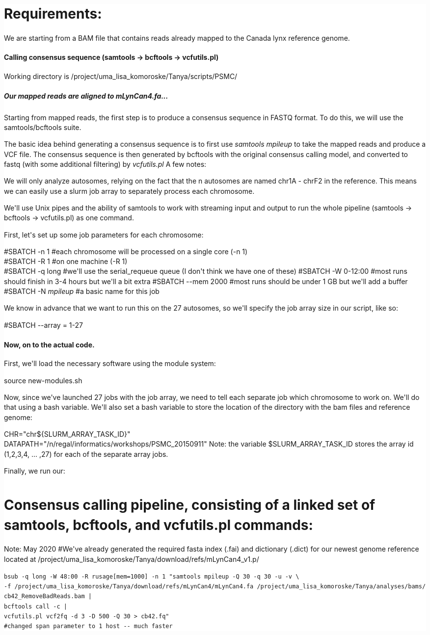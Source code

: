 # Requirements: 
We are starting from a BAM file that contains reads already mapped to the Canada lynx reference genome. 

#### Calling consensus sequence (samtools -> bcftools -> vcfutils.pl)
Working directory is /project/uma_lisa_komoroske/Tanya/scripts/PSMC/

##### Our mapped reads are aligned to mLynCan4.fa...
Starting from mapped reads, the first step is to produce a consensus sequence in FASTQ format. To do this, we will use the samtools/bcftools suite.

The basic idea behind generating a consensus sequence is to first use *samtools mpileup* to take the mapped reads and produce a VCF file. The consensus sequence is then generated by bcftools with the original consensus calling model, and converted to fastq (with some additional filtering) by *vcfutils.pl* A few notes:

We will only analyze autosomes, relying on the fact that the n autosomes are named chr1A - chrF2 in the reference. This means we can easily use a slurm job array to separately process each chromosome.

We'll use Unix pipes and the ability of samtools to work with streaming input and output to run the whole pipeline (samtools -> bcftools -> vcfutils.pl) as one command.

First, let's set up some job parameters for each chromosome:

#SBATCH -n 1 #each chromosome will be processed on a single core (-n 1)  
#SBATCH -R 1 #on one machine (-R 1)  
#SBATCH -q long #we'll use the serial_requeue queue (I don't think we have one of these)
#SBATCH -W 0-12:00 #most runs should finish in 3-4 hours but we'll a bit extra
#SBATCH --mem 2000 #most runs should be under 1 GB but we'll add a buffer
#SBATCH -N *mpileup* #a basic name for this job

We know in advance that we want to run this on the 27 autosomes, so we'll specify the job array size in our script, like so:

#SBATCH --array = 1-27

#### Now, on to the actual code.

First, we'll load the necessary software using the module system:

source new-modules.sh  

Now, since we've launched 27 jobs with the job array, we need to tell each separate job which chromosome to work on. We'll do that using a bash variable. We'll also set a bash variable to store the location of the directory with the bam files and reference genome:

CHR="chr${SLURM_ARRAY_TASK_ID}"  
DATAPATH="/n/regal/informatics/workshops/PSMC_20150911"
Note: the variable $SLURM_ARRAY_TASK_ID stores the array id (1,2,3,4, ... ,27) for each of the separate array jobs.

Finally, we run our: 
# Consensus calling pipeline, consisting of a linked set of samtools, bcftools, and vcfutils.pl commands:
Note: May 2020 #We've already generated the required fasta index (.fai) and dictionary (.dict) for our newest genome reference located at 
/project/uma_lisa_komoroske/Tanya/download/refs/mLynCan4_v1.p/
```
bsub -q long -W 48:00 -R rusage[mem=1000] -n 1 "samtools mpileup -Q 30 -q 30 -u -v \
-f /project/uma_lisa_komoroske/Tanya/download/refs/mLynCan4/mLynCan4.fa /project/uma_lisa_komoroske/Tanya/analyses/bams/cb42_RemoveBadReads.bam |  
bcftools call -c |  
vcfutils.pl vcf2fq -d 3 -D 500 -Q 30 > cb42.fq" 
#changed span parameter to 1 host -- much faster
```